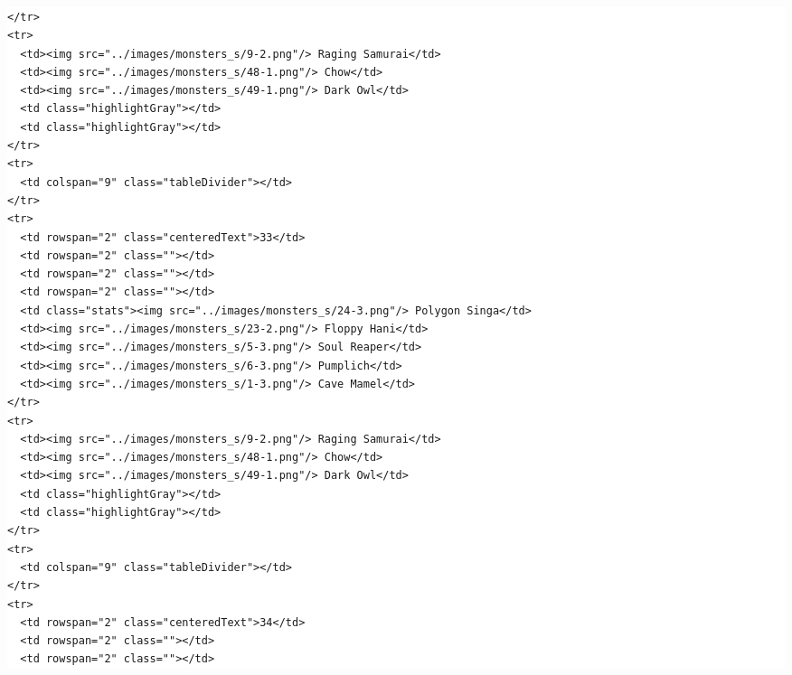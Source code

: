     </tr>
    <tr>
      <td><img src="../images/monsters_s/9-2.png"/> Raging Samurai</td>
      <td><img src="../images/monsters_s/48-1.png"/> Chow</td>
      <td><img src="../images/monsters_s/49-1.png"/> Dark Owl</td>
      <td class="highlightGray"></td>
      <td class="highlightGray"></td>
    </tr>
    <tr>
      <td colspan="9" class="tableDivider"></td>
    </tr>
    <tr>
      <td rowspan="2" class="centeredText">33</td>
      <td rowspan="2" class=""></td>
      <td rowspan="2" class=""></td>
      <td rowspan="2" class=""></td>
      <td class="stats"><img src="../images/monsters_s/24-3.png"/> Polygon Singa</td>
      <td><img src="../images/monsters_s/23-2.png"/> Floppy Hani</td>
      <td><img src="../images/monsters_s/5-3.png"/> Soul Reaper</td>
      <td><img src="../images/monsters_s/6-3.png"/> Pumplich</td>
      <td><img src="../images/monsters_s/1-3.png"/> Cave Mamel</td>
    </tr>
    <tr>
      <td><img src="../images/monsters_s/9-2.png"/> Raging Samurai</td>
      <td><img src="../images/monsters_s/48-1.png"/> Chow</td>
      <td><img src="../images/monsters_s/49-1.png"/> Dark Owl</td>
      <td class="highlightGray"></td>
      <td class="highlightGray"></td>
    </tr>
    <tr>
      <td colspan="9" class="tableDivider"></td>
    </tr>
    <tr>
      <td rowspan="2" class="centeredText">34</td>
      <td rowspan="2" class=""></td>
      <td rowspan="2" class=""></td>
